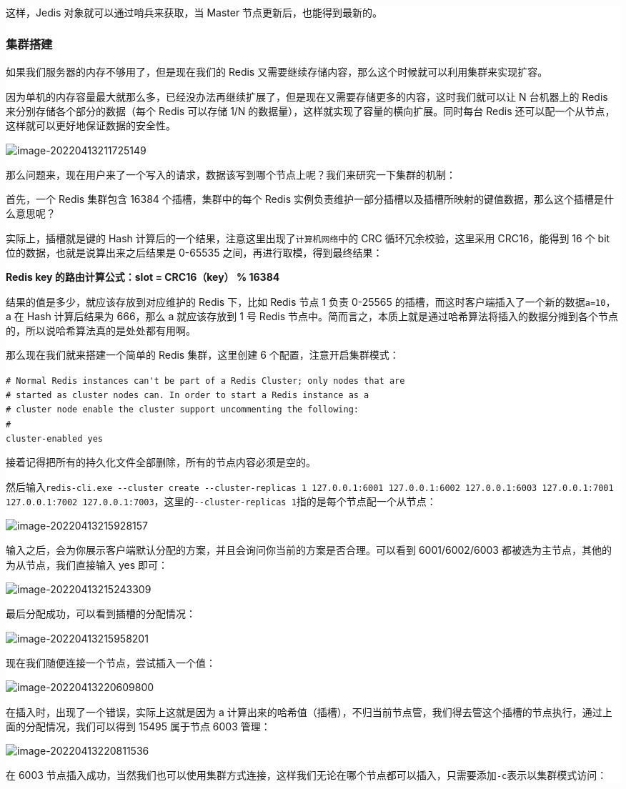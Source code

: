 这样，Jedis 对象就可以通过哨兵来获取，当 Master 节点更新后，也能得到最新的。

### 集群搭建

如果我们服务器的内存不够用了，但是现在我们的 Redis 又需要继续存储内容，那么这个时候就可以利用集群来实现扩容。

因为单机的内存容量最大就那么多，已经没办法再继续扩展了，但是现在又需要存储更多的内容，这时我们就可以让 N 台机器上的 Redis 来分别存储各个部分的数据（每个 Redis 可以存储 1/N 的数据量），这样就实现了容量的横向扩展。同时每台 Redis 还可以配一个从节点，这样就可以更好地保证数据的安全性。

![image-20220413211725149](https://tva1.sinaimg.cn/large/e6c9d24ely1h18eoii8ttj21c60homz7.jpg)

那么问题来，现在用户来了一个写入的请求，数据该写到哪个节点上呢？我们来研究一下集群的机制：

首先，一个 Redis 集群包含 16384 个插槽，集群中的每个 Redis 实例负责维护一部分插槽以及插槽所映射的键值数据，那么这个插槽是什么意思呢？

实际上，插槽就是键的 Hash 计算后的一个结果，注意这里出现了`计算机网络`中的 CRC 循环冗余校验，这里采用 CRC16，能得到 16 个 bit 位的数据，也就是说算出来之后结果是 0-65535 之间，再进行取模，得到最终结果：

**Redis key 的路由计算公式：slot = CRC16（key） % 16384**

结果的值是多少，就应该存放到对应维护的 Redis 下，比如 Redis 节点 1 负责 0-25565 的插槽，而这时客户端插入了一个新的数据`a=10`，a 在 Hash 计算后结果为 666，那么 a 就应该存放到 1 号 Redis 节点中。简而言之，本质上就是通过哈希算法将插入的数据分摊到各个节点的，所以说哈希算法真的是处处都有用啊。

那么现在我们就来搭建一个简单的 Redis 集群，这里创建 6 个配置，注意开启集群模式：

```
# Normal Redis instances can't be part of a Redis Cluster; only nodes that are
# started as cluster nodes can. In order to start a Redis instance as a
# cluster node enable the cluster support uncommenting the following:
#
cluster-enabled yes
```

接着记得把所有的持久化文件全部删除，所有的节点内容必须是空的。

然后输入`redis-cli.exe --cluster create --cluster-replicas 1 127.0.0.1:6001 127.0.0.1:6002 127.0.0.1:6003 127.0.0.1:7001 127.0.0.1:7002 127.0.0.1:7003`，这里的`--cluster-replicas 1`指的是每个节点配一个从节点：

![image-20220413215928157](https://tva1.sinaimg.cn/large/e6c9d24ely1h18fw9o0isj21hc0mw12l.jpg)

输入之后，会为你展示客户端默认分配的方案，并且会询问你当前的方案是否合理。可以看到 6001/6002/6003 都被选为主节点，其他的为从节点，我们直接输入 yes 即可：

![image-20220413215243309](https://tva1.sinaimg.cn/large/e6c9d24ely1h18fp8r1m9j21h605sabp.jpg)

最后分配成功，可以看到插槽的分配情况：

![image-20220413215958201](https://tva1.sinaimg.cn/large/e6c9d24ely1h18fwsc8ecj21go0li467.jpg)

现在我们随便连接一个节点，尝试插入一个值：

![image-20220413220609800](https://tva1.sinaimg.cn/large/e6c9d24ely1h18g381vqlj2122030dgk.jpg)

在插入时，出现了一个错误，实际上这就是因为 a 计算出来的哈希值（插槽），不归当前节点管，我们得去管这个插槽的节点执行，通过上面的分配情况，我们可以得到 15495 属于节点 6003 管理：

![image-20220413220811536](https://tva1.sinaimg.cn/large/e6c9d24ely1h18g5ccyqpj20y205e3z8.jpg)

在 6003 节点插入成功，当然我们也可以使用集群方式连接，这样我们无论在哪个节点都可以插入，只需要添加`-c`表示以集群模式访问：
